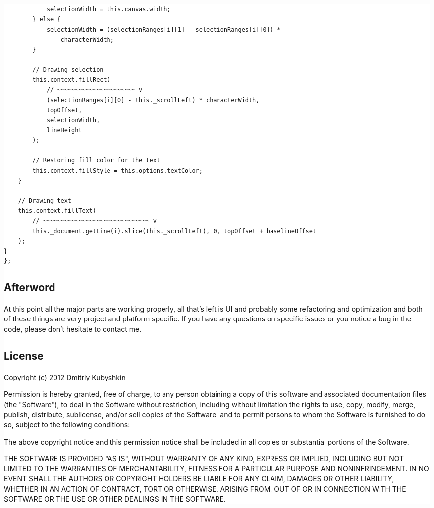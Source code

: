 ```
            selectionWidth = this.canvas.width;
        } else {
            selectionWidth = (selectionRanges[i][1] - selectionRanges[i][0]) *
                characterWidth;
        }

        // Drawing selection
        this.context.fillRect(
            // ~~~~~~~~~~~~~~~~~~~~~~ v
            (selectionRanges[i][0] - this._scrollLeft) * characterWidth,
            topOffset,
            selectionWidth,
            lineHeight
        );

        // Restoring fill color for the text
        this.context.fillStyle = this.options.textColor;
    }

    // Drawing text
    this.context.fillText(
        // ~~~~~~~~~~~~~~~~~~~~~~~~~~~~~~ v
        this._document.getLine(i).slice(this._scrollLeft), 0, topOffset + baselineOffset
    );
}
};
```

## Afterword

At this point all the major parts are working properly, all that’s left is UI and probably some refactoring and optimization and both of these things are very project and platform specific. If you have any questions on specific issues or you notice a bug in the code, please don’t hesitate to contact me.

## License

Copyright (c) 2012 Dmitriy Kubyshkin

Permission is hereby granted, free of charge, to any person obtaining a copy of this software and associated documentation files (the "Software"), to deal in the Software without restriction, including without limitation the rights to use, copy, modify, merge, publish, distribute, sublicense, and/or sell copies of the Software, and to permit persons to whom the Software is furnished to do so, subject to the following conditions:

The above copyright notice and this permission notice shall be included in all copies or substantial portions of the Software.

THE SOFTWARE IS PROVIDED "AS IS", WITHOUT WARRANTY OF ANY KIND, EXPRESS OR IMPLIED, INCLUDING BUT NOT LIMITED TO THE WARRANTIES OF MERCHANTABILITY, FITNESS FOR A PARTICULAR PURPOSE AND NONINFRINGEMENT. IN NO EVENT SHALL THE AUTHORS OR COPYRIGHT HOLDERS BE LIABLE FOR ANY CLAIM, DAMAGES OR OTHER LIABILITY, WHETHER IN AN ACTION OF CONTRACT, TORT OR OTHERWISE, ARISING FROM, OUT OF OR IN CONNECTION WITH THE SOFTWARE OR THE USE OR OTHER DEALINGS IN THE SOFTWARE.
